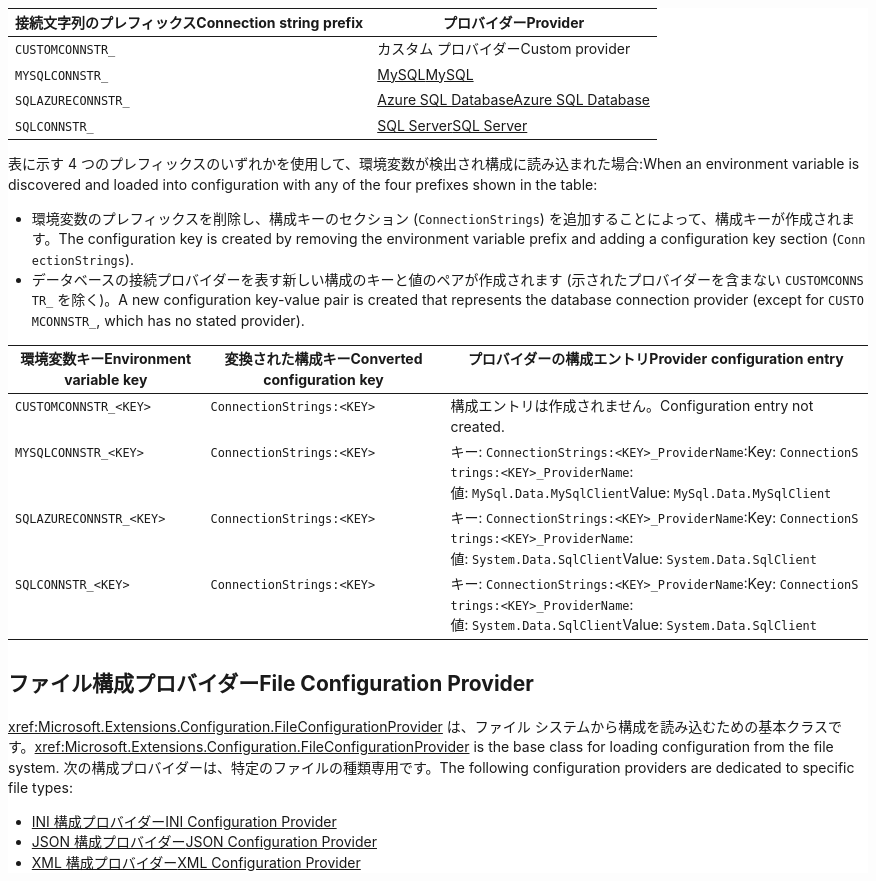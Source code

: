 | <span data-ttu-id="20b1b-373">接続文字列のプレフィックス</span><span class="sxs-lookup"><span data-stu-id="20b1b-373">Connection string prefix</span></span> | <span data-ttu-id="20b1b-374">プロバイダー</span><span class="sxs-lookup"><span data-stu-id="20b1b-374">Provider</span></span> |
| ------------------------ | -------- |
| `CUSTOMCONNSTR_` | <span data-ttu-id="20b1b-375">カスタム プロバイダー</span><span class="sxs-lookup"><span data-stu-id="20b1b-375">Custom provider</span></span> |
| `MYSQLCONNSTR_` | [<span data-ttu-id="20b1b-376">MySQL</span><span class="sxs-lookup"><span data-stu-id="20b1b-376">MySQL</span></span>](https://www.mysql.com/) |
| `SQLAZURECONNSTR_` | [<span data-ttu-id="20b1b-377">Azure SQL Database</span><span class="sxs-lookup"><span data-stu-id="20b1b-377">Azure SQL Database</span></span>](https://azure.microsoft.com/services/sql-database/) |
| `SQLCONNSTR_` | [<span data-ttu-id="20b1b-378">SQL Server</span><span class="sxs-lookup"><span data-stu-id="20b1b-378">SQL Server</span></span>](https://www.microsoft.com/sql-server/) |

<span data-ttu-id="20b1b-379">表に示す 4 つのプレフィックスのいずれかを使用して、環境変数が検出され構成に読み込まれた場合:</span><span class="sxs-lookup"><span data-stu-id="20b1b-379">When an environment variable is discovered and loaded into configuration with any of the four prefixes shown in the table:</span></span>

* <span data-ttu-id="20b1b-380">環境変数のプレフィックスを削除し、構成キーのセクション (`ConnectionStrings`) を追加することによって、構成キーが作成されます。</span><span class="sxs-lookup"><span data-stu-id="20b1b-380">The configuration key is created by removing the environment variable prefix and adding a configuration key section (`ConnectionStrings`).</span></span>
* <span data-ttu-id="20b1b-381">データベースの接続プロバイダーを表す新しい構成のキーと値のペアが作成されます (示されたプロバイダーを含まない `CUSTOMCONNSTR_` を除く)。</span><span class="sxs-lookup"><span data-stu-id="20b1b-381">A new configuration key-value pair is created that represents the database connection provider (except for `CUSTOMCONNSTR_`, which has no stated provider).</span></span>

| <span data-ttu-id="20b1b-382">環境変数キー</span><span class="sxs-lookup"><span data-stu-id="20b1b-382">Environment variable key</span></span> | <span data-ttu-id="20b1b-383">変換された構成キー</span><span class="sxs-lookup"><span data-stu-id="20b1b-383">Converted configuration key</span></span> | <span data-ttu-id="20b1b-384">プロバイダーの構成エントリ</span><span class="sxs-lookup"><span data-stu-id="20b1b-384">Provider configuration entry</span></span>                                                    |
| ------------------------ | --------------------------- | ------------------------------------------------------------------------------- |
| `CUSTOMCONNSTR_<KEY>`    | `ConnectionStrings:<KEY>`   | <span data-ttu-id="20b1b-385">構成エントリは作成されません。</span><span class="sxs-lookup"><span data-stu-id="20b1b-385">Configuration entry not created.</span></span>                                                |
| `MYSQLCONNSTR_<KEY>`     | `ConnectionStrings:<KEY>`   | <span data-ttu-id="20b1b-386">キー: `ConnectionStrings:<KEY>_ProviderName`:</span><span class="sxs-lookup"><span data-stu-id="20b1b-386">Key: `ConnectionStrings:<KEY>_ProviderName`:</span></span><br><span data-ttu-id="20b1b-387">値: `MySql.Data.MySqlClient`</span><span class="sxs-lookup"><span data-stu-id="20b1b-387">Value: `MySql.Data.MySqlClient`</span></span> |
| `SQLAZURECONNSTR_<KEY>`  | `ConnectionStrings:<KEY>`   | <span data-ttu-id="20b1b-388">キー: `ConnectionStrings:<KEY>_ProviderName`:</span><span class="sxs-lookup"><span data-stu-id="20b1b-388">Key: `ConnectionStrings:<KEY>_ProviderName`:</span></span><br><span data-ttu-id="20b1b-389">値: `System.Data.SqlClient`</span><span class="sxs-lookup"><span data-stu-id="20b1b-389">Value: `System.Data.SqlClient`</span></span>  |
| `SQLCONNSTR_<KEY>`       | `ConnectionStrings:<KEY>`   | <span data-ttu-id="20b1b-390">キー: `ConnectionStrings:<KEY>_ProviderName`:</span><span class="sxs-lookup"><span data-stu-id="20b1b-390">Key: `ConnectionStrings:<KEY>_ProviderName`:</span></span><br><span data-ttu-id="20b1b-391">値: `System.Data.SqlClient`</span><span class="sxs-lookup"><span data-stu-id="20b1b-391">Value: `System.Data.SqlClient`</span></span>  |

## <a name="file-configuration-provider"></a><span data-ttu-id="20b1b-392">ファイル構成プロバイダー</span><span class="sxs-lookup"><span data-stu-id="20b1b-392">File Configuration Provider</span></span>

<span data-ttu-id="20b1b-393"><xref:Microsoft.Extensions.Configuration.FileConfigurationProvider> は、ファイル システムから構成を読み込むための基本クラスです。</span><span class="sxs-lookup"><span data-stu-id="20b1b-393"><xref:Microsoft.Extensions.Configuration.FileConfigurationProvider> is the base class for loading configuration from the file system.</span></span> <span data-ttu-id="20b1b-394">次の構成プロバイダーは、特定のファイルの種類専用です。</span><span class="sxs-lookup"><span data-stu-id="20b1b-394">The following configuration providers are dedicated to specific file types:</span></span>

* [<span data-ttu-id="20b1b-395">INI 構成プロバイダー</span><span class="sxs-lookup"><span data-stu-id="20b1b-395">INI Configuration Provider</span></span>](#ini-configuration-provider)
* [<span data-ttu-id="20b1b-396">JSON 構成プロバイダー</span><span class="sxs-lookup"><span data-stu-id="20b1b-396">JSON Configuration Provider</span></span>](#json-configuration-provider)
* [<span data-ttu-id="20b1b-397">XML 構成プロバイダー</span><span class="sxs-lookup"><span data-stu-id="20b1b-397">XML Configuration Provider</span></span>](#xml-configuration-provider)
